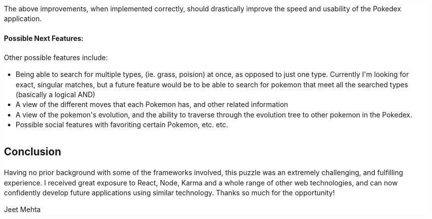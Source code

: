 The above improvements, when implemented correctly, should drastically improve the speed and usability of the Pokedex application.

#### Possible Next Features:
Other possible features include:
* Being able to search for multiple types, (ie. grass, poision) at once, as opposed to just one type. Currently I'm looking for exact, singular matches, but a future feature would be to be able to search for pokemon that meet all the searched types (basically a logical AND)
* A view of the different moves that each Pokemon has, and other related information
* A view of the pokemon's evolution, and the ability to traverse through the evolution tree to other pokemon in the Pokedex.
* Possible social features with favoriting certain Pokemon, etc. etc.

## Conclusion

Having no prior background with some of the frameworks involved, this puzzle was an extremely challenging, and fulfilling experience. I received great exposure to React, Node, Karma and a whole range of other web technologies, and can now confidently develop future applications using similar technology. Thanks so much for the opportunity!

Jeet Mehta